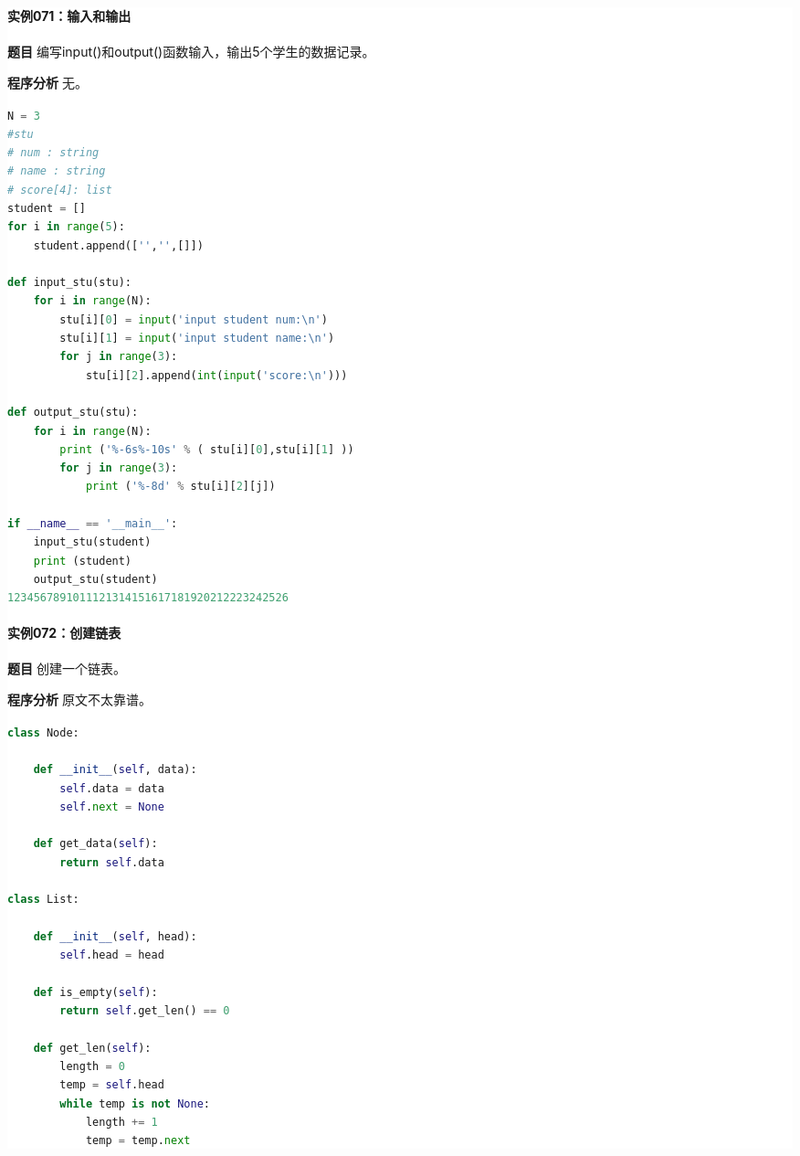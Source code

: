 #### 实例071：输入和输出

**题目** 编写input()和output()函数输入，输出5个学生的数据记录。

**程序分析** 无。

```python
N = 3
#stu
# num : string
# name : string
# score[4]: list
student = []
for i in range(5):
    student.append(['','',[]])
 
def input_stu(stu):
    for i in range(N):
        stu[i][0] = input('input student num:\n')
        stu[i][1] = input('input student name:\n')
        for j in range(3):
            stu[i][2].append(int(input('score:\n')))
 
def output_stu(stu):
    for i in range(N):
        print ('%-6s%-10s' % ( stu[i][0],stu[i][1] ))
        for j in range(3):
            print ('%-8d' % stu[i][2][j])
 
if __name__ == '__main__':
    input_stu(student)
    print (student)
    output_stu(student)
1234567891011121314151617181920212223242526
```

#### 实例072：创建链表

**题目** 创建一个链表。

**程序分析** 原文不太靠谱。

```python
class Node:

    def __init__(self, data):
        self.data = data
        self.next = None

    def get_data(self):
        return self.data

class List:

    def __init__(self, head):
        self.head = head

    def is_empty(self): 
        return self.get_len() == 0

    def get_len(self):  
        length = 0
        temp = self.head
        while temp is not None:
            length += 1
            temp = temp.next
```